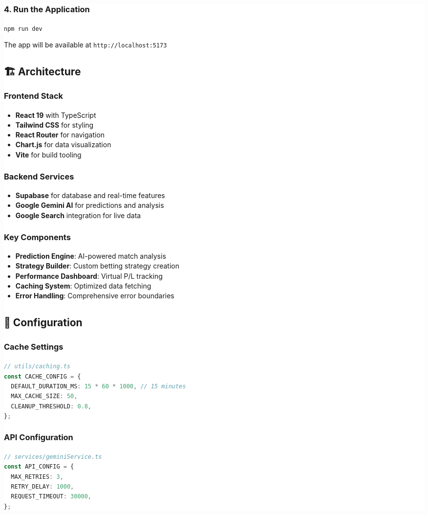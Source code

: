 ### 4. Run the Application
```bash
npm run dev
```

The app will be available at `http://localhost:5173`

## 🏗️ Architecture

### Frontend Stack
- **React 19** with TypeScript
- **Tailwind CSS** for styling
- **React Router** for navigation
- **Chart.js** for data visualization
- **Vite** for build tooling

### Backend Services
- **Supabase** for database and real-time features
- **Google Gemini AI** for predictions and analysis
- **Google Search** integration for live data

### Key Components
- **Prediction Engine**: AI-powered match analysis
- **Strategy Builder**: Custom betting strategy creation
- **Performance Dashboard**: Virtual P/L tracking
- **Caching System**: Optimized data fetching
- **Error Handling**: Comprehensive error boundaries

## 🔧 Configuration

### Cache Settings
```typescript
// utils/caching.ts
const CACHE_CONFIG = {
  DEFAULT_DURATION_MS: 15 * 60 * 1000, // 15 minutes
  MAX_CACHE_SIZE: 50,
  CLEANUP_THRESHOLD: 0.8,
};
```

### API Configuration
```typescript
// services/geminiService.ts
const API_CONFIG = {
  MAX_RETRIES: 3,
  RETRY_DELAY: 1000,
  REQUEST_TIMEOUT: 30000,
};
```
